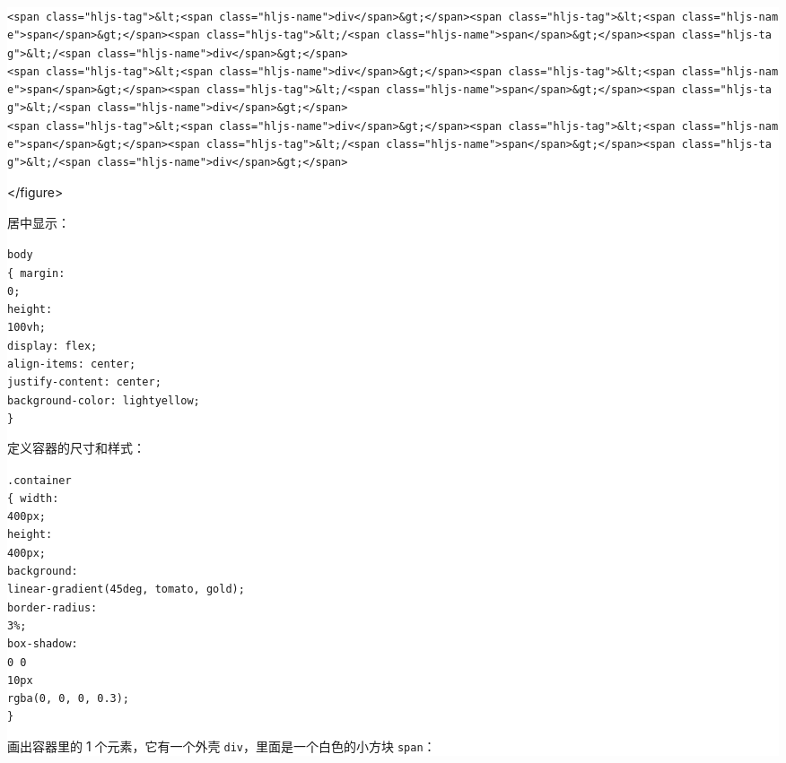     <span class="hljs-tag">&lt;<span class="hljs-name">div</span>&gt;</span><span class="hljs-tag">&lt;<span class="hljs-name">span</span>&gt;</span><span class="hljs-tag">&lt;/<span class="hljs-name">span</span>&gt;</span><span class="hljs-tag">&lt;/<span class="hljs-name">div</span>&gt;</span>
    <span class="hljs-tag">&lt;<span class="hljs-name">div</span>&gt;</span><span class="hljs-tag">&lt;<span class="hljs-name">span</span>&gt;</span><span class="hljs-tag">&lt;/<span class="hljs-name">span</span>&gt;</span><span class="hljs-tag">&lt;/<span class="hljs-name">div</span>&gt;</span>
    <span class="hljs-tag">&lt;<span class="hljs-name">div</span>&gt;</span><span class="hljs-tag">&lt;<span class="hljs-name">span</span>&gt;</span><span class="hljs-tag">&lt;/<span class="hljs-name">span</span>&gt;</span><span class="hljs-tag">&lt;/<span class="hljs-name">div</span>&gt;</span>
<span class="hljs-tag">&lt;/<span class="hljs-name">figure</span>&gt;</span></code></pre><p>&#x5C45;&#x4E2D;&#x663E;&#x793A;&#xFF1A;</p><div class="widget-codetool" style="display:none"><div class="widget-codetool--inner"><span class="selectCode code-tool" data-toggle="tooltip" data-placement="top" title="" data-original-title="&#x5168;&#x9009;"></span> <span type="button" class="copyCode code-tool" data-toggle="tooltip" data-placement="top" data-clipboard-text="body {
    margin: 0;
    height: 100vh;
    display: flex;
    align-items: center;
    justify-content: center;
    background-color: lightyellow;
}" title="" data-original-title="&#x590D;&#x5236;"></span> <span type="button" class="saveToNote code-tool" data-toggle="tooltip" data-placement="top" title="" data-original-title="&#x653E;&#x8FDB;&#x7B14;&#x8BB0;"></span></div></div><pre class="css hljs"><code class="css"><span class="hljs-selector-tag">body</span> {
    <span class="hljs-attribute">margin</span>: <span class="hljs-number">0</span>;
    <span class="hljs-attribute">height</span>: <span class="hljs-number">100vh</span>;
    <span class="hljs-attribute">display</span>: flex;
    <span class="hljs-attribute">align-items</span>: center;
    <span class="hljs-attribute">justify-content</span>: center;
    <span class="hljs-attribute">background-color</span>: lightyellow;
}</code></pre><p>&#x5B9A;&#x4E49;&#x5BB9;&#x5668;&#x7684;&#x5C3A;&#x5BF8;&#x548C;&#x6837;&#x5F0F;&#xFF1A;</p><div class="widget-codetool" style="display:none"><div class="widget-codetool--inner"><span class="selectCode code-tool" data-toggle="tooltip" data-placement="top" title="" data-original-title="&#x5168;&#x9009;"></span> <span type="button" class="copyCode code-tool" data-toggle="tooltip" data-placement="top" data-clipboard-text=".container {
    width: 400px;
    height: 400px;
    background: linear-gradient(45deg, tomato, gold);
    border-radius: 3%;
    box-shadow: 0 0 10px rgba(0, 0, 0, 0.3);
}" title="" data-original-title="&#x590D;&#x5236;"></span> <span type="button" class="saveToNote code-tool" data-toggle="tooltip" data-placement="top" title="" data-original-title="&#x653E;&#x8FDB;&#x7B14;&#x8BB0;"></span></div></div><pre class="css hljs"><code class="css"><span class="hljs-selector-class">.container</span> {
    <span class="hljs-attribute">width</span>: <span class="hljs-number">400px</span>;
    <span class="hljs-attribute">height</span>: <span class="hljs-number">400px</span>;
    <span class="hljs-attribute">background</span>: <span class="hljs-built_in">linear-gradient</span>(45deg, tomato, gold);
    <span class="hljs-attribute">border-radius</span>: <span class="hljs-number">3%</span>;
    <span class="hljs-attribute">box-shadow</span>: <span class="hljs-number">0</span> <span class="hljs-number">0</span> <span class="hljs-number">10px</span> <span class="hljs-built_in">rgba</span>(0, 0, 0, 0.3);
}</code></pre><p>&#x753B;&#x51FA;&#x5BB9;&#x5668;&#x91CC;&#x7684; 1 &#x4E2A;&#x5143;&#x7D20;&#xFF0C;&#x5B83;&#x6709;&#x4E00;&#x4E2A;&#x5916;&#x58F3; <code>div</code>&#xFF0C;&#x91CC;&#x9762;&#x662F;&#x4E00;&#x4E2A;&#x767D;&#x8272;&#x7684;&#x5C0F;&#x65B9;&#x5757; <code>span</code>&#xFF1A;</p><div class="widget-codetool" style="display:none"><div class="widget-codetool--inner"><span class="selectCode code-tool" data-toggle="tooltip" data-placement="top" title="" data-original-title="&#x5168;&#x9009;"></span> <span type="button" class="copyCode code-tool" data-toggle="tooltip" data-placement="top" data-clipboard-text=".container {
    position: relative;
}
